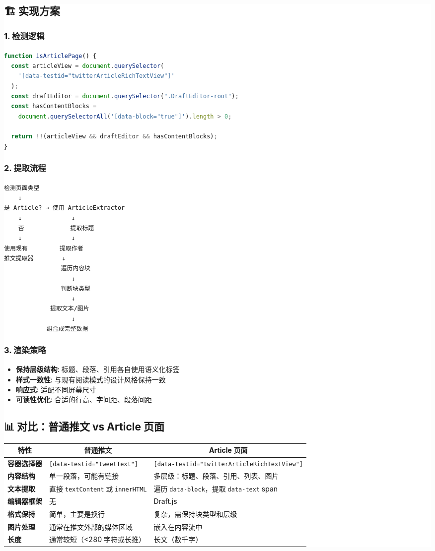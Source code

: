 ## 🏗️ 实现方案

### 1. 检测逻辑

```javascript
function isArticlePage() {
  const articleView = document.querySelector(
    '[data-testid="twitterArticleRichTextView"]'
  );
  const draftEditor = document.querySelector(".DraftEditor-root");
  const hasContentBlocks =
    document.querySelectorAll('[data-block="true"]').length > 0;

  return !!(articleView && draftEditor && hasContentBlocks);
}
```

### 2. 提取流程

```
检测页面类型
    ↓
是 Article? → 使用 ArticleExtractor
    ↓              ↓
    否             提取标题
    ↓              ↓
使用现有         提取作者
推文提取器        ↓
                遍历内容块
                   ↓
                判断块类型
                   ↓
             提取文本/图片
                   ↓
            组合成完整数据
```

### 3. 渲染策略

- **保持层级结构**: 标题、段落、引用各自使用语义化标签
- **样式一致性**: 与现有阅读模式的设计风格保持一致
- **响应式**: 适配不同屏幕尺寸
- **可读性优化**: 合适的行高、字间距、段落间距

## 📊 对比：普通推文 vs Article 页面

| 特性           | 普通推文                          | Article 页面                                 |
| -------------- | --------------------------------- | -------------------------------------------- |
| **容器选择器** | `[data-testid="tweetText"]`       | `[data-testid="twitterArticleRichTextView"]` |
| **内容结构**   | 单一段落，可能有链接              | 多层级：标题、段落、引用、列表、图片         |
| **文本提取**   | 直接 `textContent` 或 `innerHTML` | 遍历 `data-block`，提取 `data-text` span     |
| **编辑器框架** | 无                                | Draft.js                                     |
| **格式保持**   | 简单，主要是换行                  | 复杂，需保持块类型和层级                     |
| **图片处理**   | 通常在推文外部的媒体区域          | 嵌入在内容流中                               |
| **长度**       | 通常较短（<280 字符或长推）       | 长文（数千字）                               |
